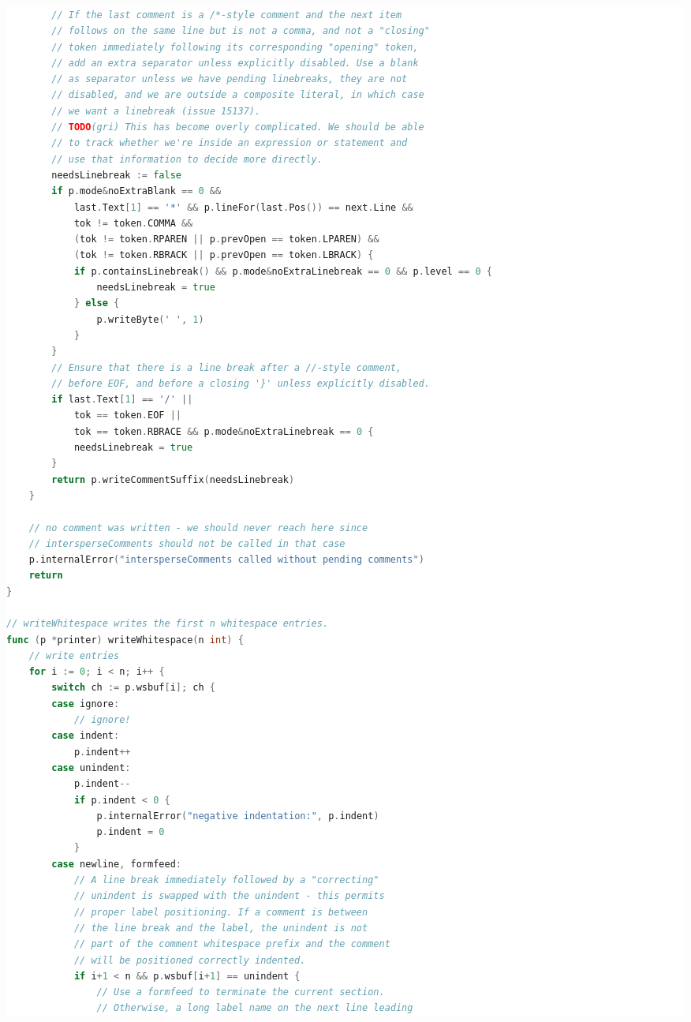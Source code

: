 ```go
		// If the last comment is a /*-style comment and the next item
		// follows on the same line but is not a comma, and not a "closing"
		// token immediately following its corresponding "opening" token,
		// add an extra separator unless explicitly disabled. Use a blank
		// as separator unless we have pending linebreaks, they are not
		// disabled, and we are outside a composite literal, in which case
		// we want a linebreak (issue 15137).
		// TODO(gri) This has become overly complicated. We should be able
		// to track whether we're inside an expression or statement and
		// use that information to decide more directly.
		needsLinebreak := false
		if p.mode&noExtraBlank == 0 &&
			last.Text[1] == '*' && p.lineFor(last.Pos()) == next.Line &&
			tok != token.COMMA &&
			(tok != token.RPAREN || p.prevOpen == token.LPAREN) &&
			(tok != token.RBRACK || p.prevOpen == token.LBRACK) {
			if p.containsLinebreak() && p.mode&noExtraLinebreak == 0 && p.level == 0 {
				needsLinebreak = true
			} else {
				p.writeByte(' ', 1)
			}
		}
		// Ensure that there is a line break after a //-style comment,
		// before EOF, and before a closing '}' unless explicitly disabled.
		if last.Text[1] == '/' ||
			tok == token.EOF ||
			tok == token.RBRACE && p.mode&noExtraLinebreak == 0 {
			needsLinebreak = true
		}
		return p.writeCommentSuffix(needsLinebreak)
	}

	// no comment was written - we should never reach here since
	// intersperseComments should not be called in that case
	p.internalError("intersperseComments called without pending comments")
	return
}

// writeWhitespace writes the first n whitespace entries.
func (p *printer) writeWhitespace(n int) {
	// write entries
	for i := 0; i < n; i++ {
		switch ch := p.wsbuf[i]; ch {
		case ignore:
			// ignore!
		case indent:
			p.indent++
		case unindent:
			p.indent--
			if p.indent < 0 {
				p.internalError("negative indentation:", p.indent)
				p.indent = 0
			}
		case newline, formfeed:
			// A line break immediately followed by a "correcting"
			// unindent is swapped with the unindent - this permits
			// proper label positioning. If a comment is between
			// the line break and the label, the unindent is not
			// part of the comment whitespace prefix and the comment
			// will be positioned correctly indented.
			if i+1 < n && p.wsbuf[i+1] == unindent {
				// Use a formfeed to terminate the current section.
				// Otherwise, a long label name on the next line leading
```